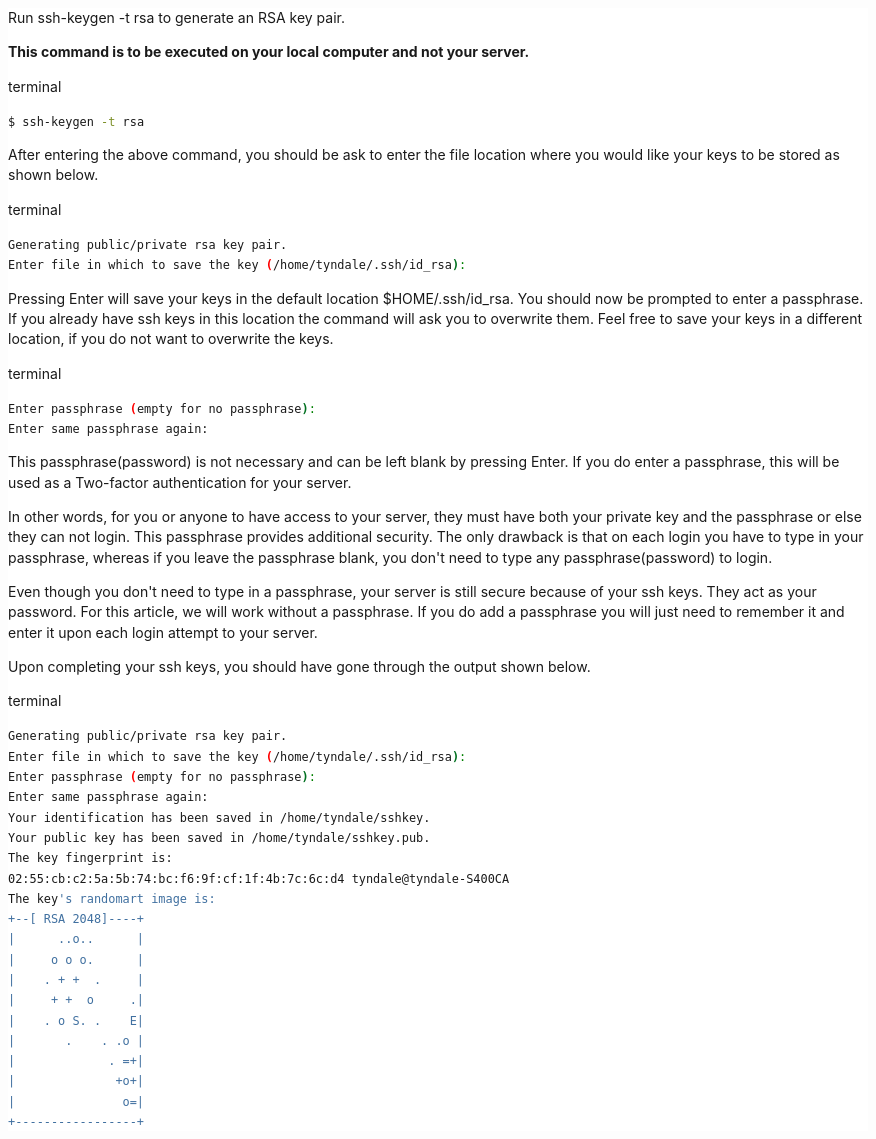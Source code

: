 Run <span class="notice">ssh-keygen -t rsa</span> to generate an RSA key pair.

**This command is to be executed on your local computer and not your server.**

<span class="hl-info">terminal</span>
```bash
$ ssh-keygen -t rsa
```

After entering the above command, you should be ask to enter the file location where you would like your keys to be stored as shown below.

<span class="hl-info">terminal</span>
```bash
Generating public/private rsa key pair.
Enter file in which to save the key (/home/tyndale/.ssh/id_rsa):    
```

Pressing Enter will save your keys in the default location <span class="notice">$HOME/.ssh/id_rsa</span>. You should now be prompted to enter a passphrase. If you already have ssh keys in this location the command will ask you to overwrite them. Feel free to save your keys in a different location, if you do not want to overwrite the keys.

<span class="hl-info">terminal</span>
```bash
Enter passphrase (empty for no passphrase): 
Enter same passphrase again: 
```

This passphrase(password) is not necessary and can be left blank by pressing Enter. If you do enter a passphrase, this will be used as a Two-factor authentication for your server.

In other words, for you or anyone to have access to your server, they must have both your private key and the passphrase or else they can not login. This passphrase provides additional security. The only drawback is that on each login you have to type in your passphrase, whereas if you leave the passphrase blank, you don't need to type any passphrase(password) to login.

Even though you don't need to type in a passphrase, your server is still secure because of your ssh keys. They act as your password. For this article, we will work without a passphrase. If you do add a passphrase you will just need to remember it and enter it upon each login attempt to your server.

Upon completing your ssh keys, you should have gone through the output shown below.

<span class="hl-info">terminal</span>
```bash
Generating public/private rsa key pair.
Enter file in which to save the key (/home/tyndale/.ssh/id_rsa):
Enter passphrase (empty for no passphrase): 
Enter same passphrase again: 
Your identification has been saved in /home/tyndale/sshkey.
Your public key has been saved in /home/tyndale/sshkey.pub.
The key fingerprint is:
02:55:cb:c2:5a:5b:74:bc:f6:9f:cf:1f:4b:7c:6c:d4 tyndale@tyndale-S400CA
The key's randomart image is:
+--[ RSA 2048]----+
|      ..o..      |
|     o o o.      |
|    . + +  .     |
|     + +  o     .|
|    . o S. .    E|
|       .    . .o |
|             . =+|
|              +o+|
|               o=|
+-----------------+

```
